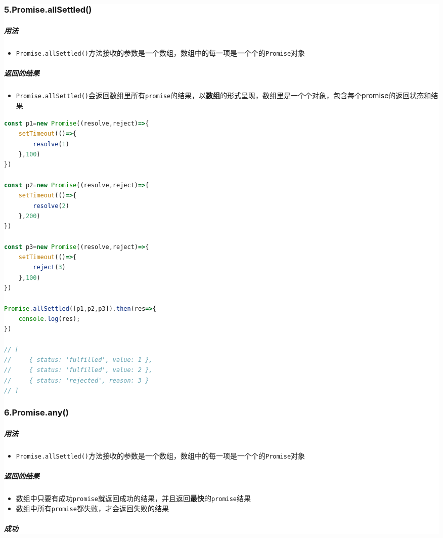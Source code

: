 

### 5.Promise.allSettled()

##### 用法

- `Promise.allSettled()`方法接收的参数是一个数组，数组中的每一项是一个个的`Promise`对象

##### 返回的结果

- `Promise.allSettled()`会返回数组里所有`promise`的结果，以**数组**的形式呈现，数组里是一个个对象，包含每个promise的返回状态和结果

```js
const p1=new Promise((resolve,reject)=>{
    setTimeout(()=>{
        resolve(1)
    },100)
})

const p2=new Promise((resolve,reject)=>{
    setTimeout(()=>{
        resolve(2)
    },200)
})

const p3=new Promise((resolve,reject)=>{
    setTimeout(()=>{
        reject(3)
    },100)
})

Promise.allSettled([p1,p2,p3]).then(res=>{
    console.log(res);
})

// [
//     { status: 'fulfilled', value: 1 },
//     { status: 'fulfilled', value: 2 },
//     { status: 'rejected', reason: 3 }
// ]
```



### 6.Promise.any()

##### 用法

- `Promise.allSettled()`方法接收的参数是一个数组，数组中的每一项是一个个的`Promise`对象

##### 返回的结果

- 数组中只要有成功`promise`就返回成功的结果，并且返回**最快**的`promise`结果
- 数组中所有`promise`都失败，才会返回失败的结果

##### 成功
